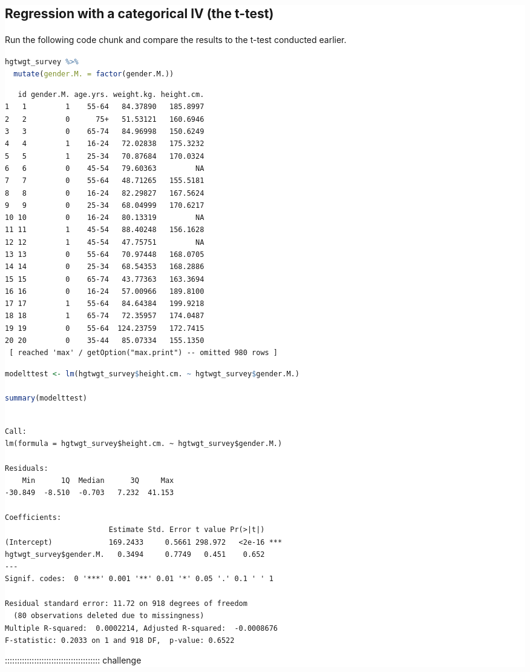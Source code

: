 ## Regression with a categorical IV (the t-test)

Run the following code chunk and compare the results to the t-test conducted earlier.


``` r
hgtwgt_survey %>%
  mutate(gender.M. = factor(gender.M.))
```

``` output
   id gender.M. age.yrs. weight.kg. height.cm.
1   1         1    55-64   84.37890   185.8997
2   2         0      75+   51.53121   160.6946
3   3         0    65-74   84.96998   150.6249
4   4         1    16-24   72.02838   175.3232
5   5         1    25-34   70.87684   170.0324
6   6         0    45-54   79.60363         NA
7   7         0    55-64   48.71265   155.5181
8   8         0    16-24   82.29827   167.5624
9   9         0    25-34   68.04999   170.6217
10 10         0    16-24   80.13319         NA
11 11         1    45-54   88.40248   156.1628
12 12         1    45-54   47.75751         NA
13 13         0    55-64   70.97448   168.0705
14 14         0    25-34   68.54353   168.2886
15 15         0    65-74   43.77363   163.3694
16 16         0    16-24   57.00966   189.8100
17 17         1    55-64   84.64384   199.9218
18 18         1    65-74   72.35957   174.0487
19 19         0    55-64  124.23759   172.7415
20 20         0    35-44   85.07334   155.1350
 [ reached 'max' / getOption("max.print") -- omitted 980 rows ]
```

``` r
modelttest <- lm(hgtwgt_survey$height.cm. ~ hgtwgt_survey$gender.M.)

summary(modelttest)
```

``` output

Call:
lm(formula = hgtwgt_survey$height.cm. ~ hgtwgt_survey$gender.M.)

Residuals:
    Min      1Q  Median      3Q     Max 
-30.849  -8.510  -0.703   7.232  41.153 

Coefficients:
                        Estimate Std. Error t value Pr(>|t|)    
(Intercept)             169.2433     0.5661 298.972   <2e-16 ***
hgtwgt_survey$gender.M.   0.3494     0.7749   0.451    0.652    
---
Signif. codes:  0 '***' 0.001 '**' 0.01 '*' 0.05 '.' 0.1 ' ' 1

Residual standard error: 11.72 on 918 degrees of freedom
  (80 observations deleted due to missingness)
Multiple R-squared:  0.0002214,	Adjusted R-squared:  -0.0008676 
F-statistic: 0.2033 on 1 and 918 DF,  p-value: 0.6522
```
:::::::::::::::::::::::::::::::::::::::  challenge
